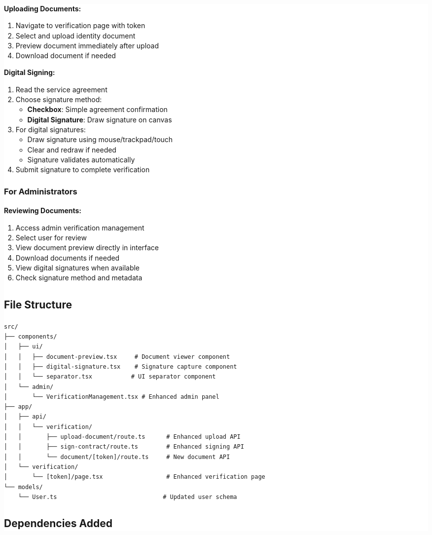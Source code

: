 **Uploading Documents:**
1. Navigate to verification page with token
2. Select and upload identity document
3. Preview document immediately after upload
4. Download document if needed

**Digital Signing:**
1. Read the service agreement
2. Choose signature method:
   - **Checkbox**: Simple agreement confirmation
   - **Digital Signature**: Draw signature on canvas
3. For digital signatures:
   - Draw signature using mouse/trackpad/touch
   - Clear and redraw if needed
   - Signature validates automatically
4. Submit signature to complete verification

### For Administrators

**Reviewing Documents:**
1. Access admin verification management
2. Select user for review
3. View document preview directly in interface
4. Download documents if needed
5. View digital signatures when available
6. Check signature method and metadata

## File Structure

```
src/
├── components/
│   ├── ui/
│   │   ├── document-preview.tsx     # Document viewer component
│   │   ├── digital-signature.tsx    # Signature capture component
│   │   └── separator.tsx           # UI separator component
│   └── admin/
│       └── VerificationManagement.tsx # Enhanced admin panel
├── app/
│   ├── api/
│   │   └── verification/
│   │       ├── upload-document/route.ts      # Enhanced upload API
│   │       ├── sign-contract/route.ts        # Enhanced signing API
│   │       └── document/[token]/route.ts     # New document API
│   └── verification/
│       └── [token]/page.tsx                  # Enhanced verification page
└── models/
    └── User.ts                              # Updated user schema
```

## Dependencies Added
